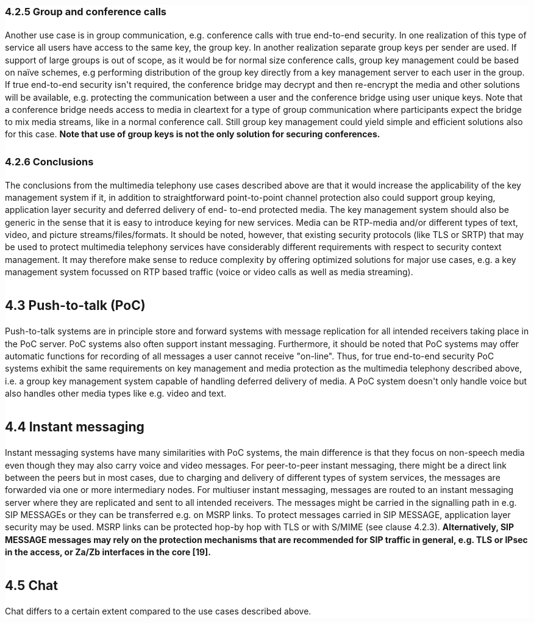 ### 4.2.5 Group and conference calls
Another use case is in group communication, e.g. conference calls with true
end-to-end security. In one realization of this type of service all users have
access to the same key, the group key. In another realization separate group
keys per sender are used. If support of large groups is out of scope, as it
would be for normal size conference calls, group key management could be based
on naïve schemes, e.g performing distribution of the group key directly from a
key management server to each user in the group. If true end-to-end security
isn't required, the conference bridge may decrypt and then re-encrypt the
media and other solutions will be available, e.g. protecting the communication
between a user and the conference bridge using user unique keys. Note that a
conference bridge needs access to media in cleartext for a type of group
communication where participants expect the bridge to mix media streams, like
in a normal conference call. Still group key management could yield simple and
efficient solutions also for this case. **Note that use of group keys is not
the only solution for securing conferences.**
### 4.2.6 Conclusions
The conclusions from the multimedia telephony use cases described above are
that it would increase the applicability of the key management system if it,
in addition to straightforward point-to-point channel protection also could
support group keying, application layer security and deferred delivery of end-
to-end protected media. The key management system should also be generic in
the sense that it is easy to introduce keying for new services. Media can be
RTP-media and/or different types of text, video, and picture
streams/files/formats.
It should be noted, however, that existing security protocols (like TLS or
SRTP) that may be used to protect multimedia telephony services have
considerably different requirements with respect to security context
management. It may therefore make sense to reduce complexity by offering
optimized solutions for major use cases, e.g. a key management system focussed
on RTP based traffic (voice or video calls as well as media streaming).
## 4.3 Push-to-talk (PoC)
Push-to-talk systems are in principle store and forward systems with message
replication for all intended receivers taking place in the PoC server. PoC
systems also often support instant messaging. Furthermore, it should be noted
that PoC systems may offer automatic functions for recording of all messages a
user cannot receive "on-line". Thus, for true end-to-end security PoC systems
exhibit the same requirements on key management and media protection as the
multimedia telephony described above, i.e. a group key management system
capable of handling deferred delivery of media. A PoC system doesn't only
handle voice but also handles other media types like e.g. video and text.
## 4.4 Instant messaging
Instant messaging systems have many similarities with PoC systems, the main
difference is that they focus on non-speech media even though they may also
carry voice and video messages.
For peer-to-peer instant messaging, there might be a direct link between the
peers but in most cases, due to charging and delivery of different types of
system services, the messages are forwarded via one or more intermediary
nodes. For multiuser instant messaging, messages are routed to an instant
messaging server where they are replicated and sent to all intended receivers.
The messages might be carried in the signalling path in e.g. SIP MESSAGEs or
they can be transferred e.g. on MSRP links. To protect messages carried in SIP
MESSAGE, application layer security may be used. MSRP links can be protected
hop-by hop with TLS or with S/MIME (see clause 4.2.3). **Alternatively, SIP
MESSAGE messages may rely on the protection mechanisms that are recommended
for SIP traffic in general, e.g. TLS or IPsec in the access, or Za/Zb
interfaces in the core [19].**
## 4.5 Chat
Chat differs to a certain extent compared to the use cases described above.